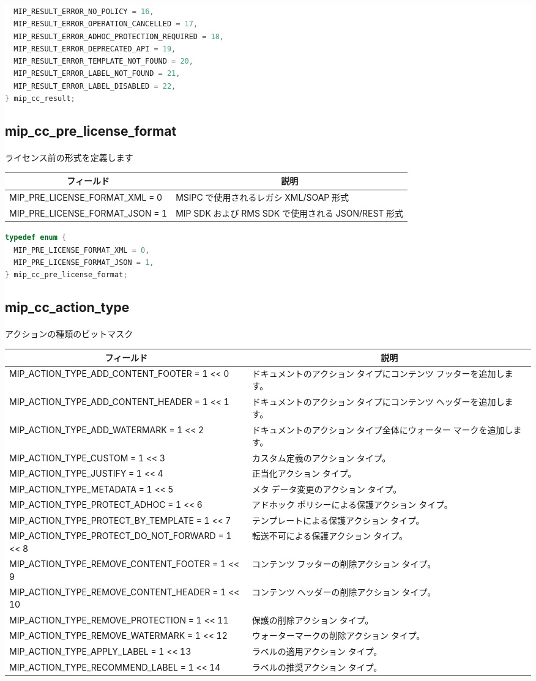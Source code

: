 ```c
  MIP_RESULT_ERROR_NO_POLICY = 16,                 
  MIP_RESULT_ERROR_OPERATION_CANCELLED = 17,       
  MIP_RESULT_ERROR_ADHOC_PROTECTION_REQUIRED = 18, 
  MIP_RESULT_ERROR_DEPRECATED_API = 19,            
  MIP_RESULT_ERROR_TEMPLATE_NOT_FOUND = 20,        
  MIP_RESULT_ERROR_LABEL_NOT_FOUND = 21,           
  MIP_RESULT_ERROR_LABEL_DISABLED = 22,            
} mip_cc_result;

```

## <a name="mip_cc_pre_license_format"></a>mip_cc_pre_license_format

ライセンス前の形式を定義します

| フィールド | 説明 |
|---|---|
|  MIP_PRE_LICENSE_FORMAT_XML = 0   | MSIPC で使用されるレガシ XML/SOAP 形式  |
|  MIP_PRE_LICENSE_FORMAT_JSON = 1  | MIP SDK および RMS SDK で使用される JSON/REST 形式  |


```c
typedef enum {
  MIP_PRE_LICENSE_FORMAT_XML = 0,  
  MIP_PRE_LICENSE_FORMAT_JSON = 1, 
} mip_cc_pre_license_format;

```

## <a name="mip_cc_action_type"></a>mip_cc_action_type

アクションの種類のビットマスク

| フィールド | 説明 |
|---|---|
|  MIP_ACTION_TYPE_ADD_CONTENT_FOOTER = 1 << 0      | ドキュメントのアクション タイプにコンテンツ フッターを追加します。 |
|  MIP_ACTION_TYPE_ADD_CONTENT_HEADER = 1 << 1      | ドキュメントのアクション タイプにコンテンツ ヘッダーを追加します。 |
|  MIP_ACTION_TYPE_ADD_WATERMARK = 1 << 2           | ドキュメントのアクション タイプ全体にウォーター マークを追加します。 |
|  MIP_ACTION_TYPE_CUSTOM = 1 << 3                  | カスタム定義のアクション タイプ。 |
|  MIP_ACTION_TYPE_JUSTIFY = 1 << 4                 | 正当化アクション タイプ。 |
|  MIP_ACTION_TYPE_METADATA = 1 << 5                | メタ データ変更のアクション タイプ。 |
|  MIP_ACTION_TYPE_PROTECT_ADHOC = 1 << 6           | アドホック ポリシーによる保護アクション タイプ。 |
|  MIP_ACTION_TYPE_PROTECT_BY_TEMPLATE = 1 << 7     | テンプレートによる保護アクション タイプ。 |
|  MIP_ACTION_TYPE_PROTECT_DO_NOT_FORWARD = 1 << 8  | 転送不可による保護アクション タイプ。 |
|  MIP_ACTION_TYPE_REMOVE_CONTENT_FOOTER = 1 << 9   | コンテンツ フッターの削除アクション タイプ。 |
|  MIP_ACTION_TYPE_REMOVE_CONTENT_HEADER = 1 << 10  | コンテンツ ヘッダーの削除アクション タイプ。 |
|  MIP_ACTION_TYPE_REMOVE_PROTECTION = 1 << 11      | 保護の削除アクション タイプ。 |
|  MIP_ACTION_TYPE_REMOVE_WATERMARK = 1 << 12       | ウォーターマークの削除アクション タイプ。 |
|  MIP_ACTION_TYPE_APPLY_LABEL = 1 << 13            | ラベルの適用アクション タイプ。 |
|  MIP_ACTION_TYPE_RECOMMEND_LABEL = 1 << 14        | ラベルの推奨アクション タイプ。 |
